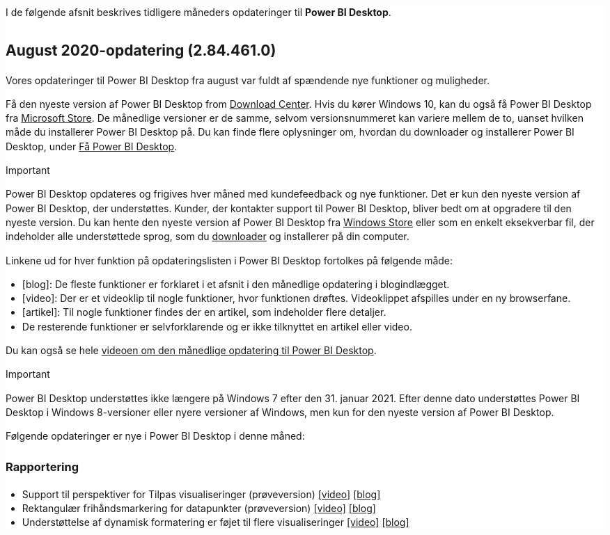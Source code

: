 I de følgende afsnit beskrives tidligere måneders opdateringer til **Power BI Desktop**.



## <a name="august-2020-update-2844610"></a>August 2020-opdatering (2.84.461.0)

Vores opdateringer til Power BI Desktop fra august var fuldt af spændende nye funktioner og muligheder. 

Få den nyeste version af Power BI Desktop from [Download Center](https://www.microsoft.com/download/details.aspx?id=58494). Hvis du kører Windows 10, kan du også få Power BI Desktop fra [Microsoft Store](https://aka.ms/pbidesktopstore). De månedlige versioner er de samme, selvom versionsnummeret kan variere mellem de to, uanset hvilken måde du installerer Power BI Desktop på. Du kan finde flere oplysninger om, hvordan du downloader og installerer Power BI Desktop, under [Få Power BI Desktop](desktop-get-the-desktop.md). 

> [!IMPORTANT]
> Power BI Desktop opdateres og frigives hver måned med kundefeedback og nye funktioner. Det er kun den nyeste version af Power BI Desktop, der understøttes. Kunder, der kontakter support til Power BI Desktop, bliver bedt om at opgradere til den nyeste version. Du kan hente den nyeste version af Power BI Desktop fra [Windows Store](https://aka.ms/pbidesktopstore) eller som en enkelt eksekverbar fil, der indeholder alle understøttede sprog, som du [downloader](https://www.microsoft.com/download/details.aspx?id=58494) og installerer på din computer.

Linkene ud for hver funktion på opdateringslisten i Power BI Desktop fortolkes på følgende måde:

* \[blog\]: De fleste funktioner er forklaret i et afsnit i den månedlige opdatering i blogindlægget.
* \[video\]: Der er et videoklip til nogle funktioner, hvor funktionen drøftes. Videoklippet afspilles under en ny browserfane.
* \[artikel\]: Til nogle funktioner findes der en artikel, som indeholder flere detaljer.
* De resterende funktioner er selvforklarende og er ikke tilknyttet en artikel eller video.

Du kan også se hele [videoen om den månedlige opdatering til Power BI Desktop](#power-bi-desktop-monthly-update-video).

> [!IMPORTANT]
> Power BI Desktop understøttes ikke længere på Windows 7 efter den 31. januar 2021. Efter denne dato understøttes Power BI Desktop i Windows 8-versioner eller nyere versioner af Windows, men kun for den nyeste version af Power BI Desktop. 

Følgende opdateringer er nye i Power BI Desktop i denne måned:


### <a name="reporting"></a>Rapportering
* Support til perspektiver for Tilpas visualiseringer (prøveversion) [[video]](https://youtu.be/TPsV7N4bZZg?t=15) [[blog]](https://powerbi.microsoft.com/blog/power-bi-desktop-august-2020-feature-summary/#_Perspectives) 
* Rektangulær frihåndsmarkering for datapunkter (prøveversion) [[video]](https://youtu.be/TPsV7N4bZZg?t=448) [[blog]](https://powerbi.microsoft.com/blog/power-bi-desktop-august-2020-feature-summary/#_Data_point) 
* Understøttelse af dynamisk formatering er føjet til flere visualiseringer [[video]](https://youtu.be/TPsV7N4bZZg?t=715) [[blog]](https://powerbi.microsoft.com/blog/power-bi-desktop-august-2020-feature-summary/#_dynamic_formatting) 
